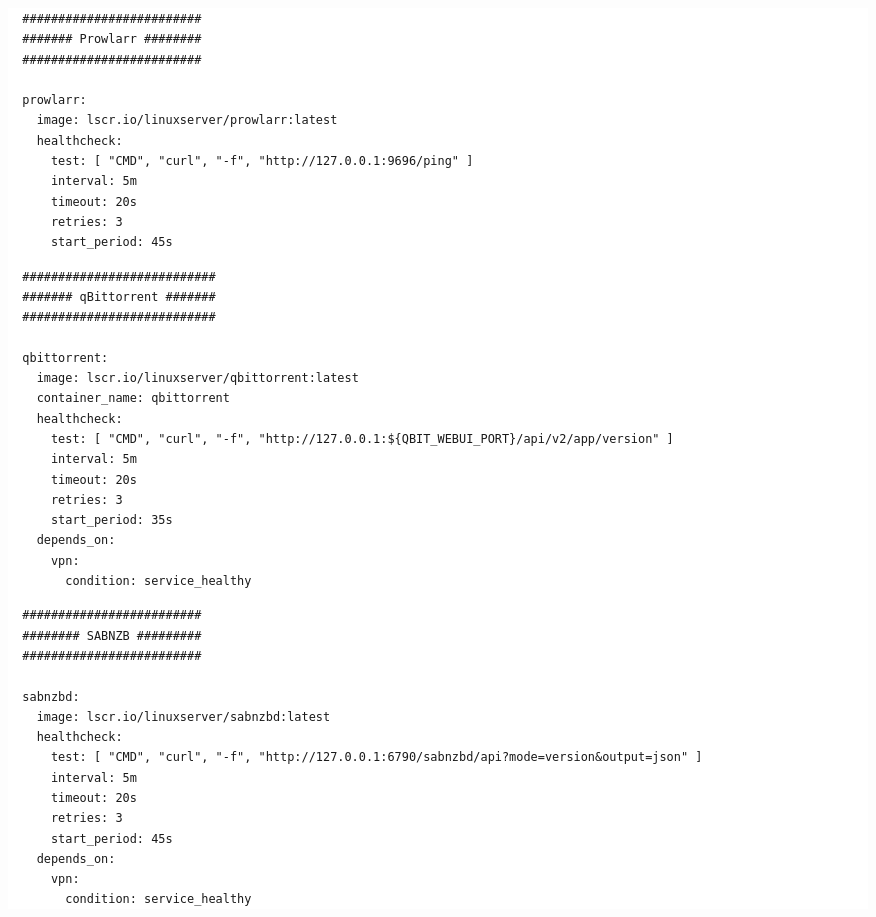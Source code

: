 ```
```

```
  #########################
  ####### Prowlarr ########
  #########################

  prowlarr:
    image: lscr.io/linuxserver/prowlarr:latest
    healthcheck:
      test: [ "CMD", "curl", "-f", "http://127.0.0.1:9696/ping" ]
      interval: 5m
      timeout: 20s
      retries: 3
      start_period: 45s
```

```
  ###########################
  ####### qBittorrent #######
  ###########################

  qbittorrent:
    image: lscr.io/linuxserver/qbittorrent:latest
    container_name: qbittorrent
    healthcheck:
      test: [ "CMD", "curl", "-f", "http://127.0.0.1:${QBIT_WEBUI_PORT}/api/v2/app/version" ]
      interval: 5m
      timeout: 20s
      retries: 3
      start_period: 35s
    depends_on:
      vpn:
        condition: service_healthy
```

```
  #########################
  ######## SABNZB #########
  #########################

  sabnzbd:
    image: lscr.io/linuxserver/sabnzbd:latest
    healthcheck:
      test: [ "CMD", "curl", "-f", "http://127.0.0.1:6790/sabnzbd/api?mode=version&output=json" ]
      interval: 5m
      timeout: 20s
      retries: 3
      start_period: 45s
    depends_on:
      vpn:
        condition: service_healthy
```
